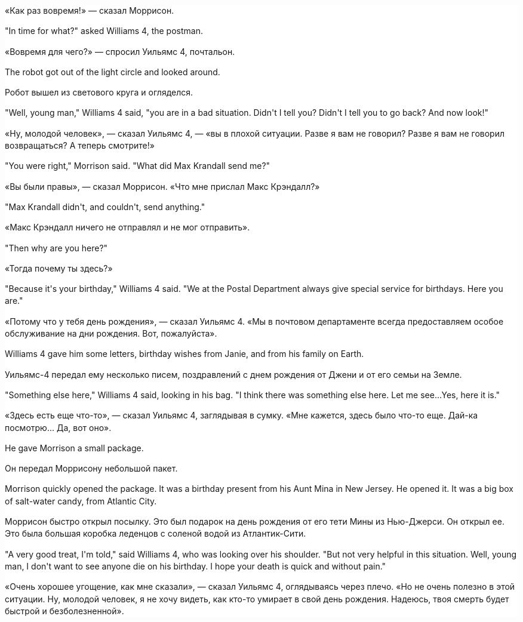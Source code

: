 «Как раз вовремя!» — сказал Моррисон.

"In time for what?" asked Williams 4, the postman.

«Вовремя для чего?» — спросил Уильямс 4, почтальон.

The robot got out of the light circle and looked around.

Робот вышел из светового круга и огляделся.

"Well, young man," Williams 4 said, "you are in a bad situation. Didn't I tell you? Didn't I tell you to go back? And now look!"

«Ну, молодой человек», — сказал Уильямс 4, — «вы в плохой ситуации. Разве я вам не говорил? Разве я вам не говорил возвращаться? А теперь смотрите!»

"You were right," Morrison said. "What did Max Krandall send me?"

«Вы были правы», — сказал Моррисон. «Что мне прислал Макс Крэндалл?»

"Max Krandall didn't, and couldn't, send anything."

«Макс Крэндалл ничего не отправлял и не мог отправить».

"Then why are you here?"

«Тогда почему ты здесь?»

"Because it's your birthday," Williams 4 said. "We at the Postal Department always give special service for birthdays. Here you are."

«Потому что у тебя день рождения», — сказал Уильямс 4. «Мы в почтовом департаменте всегда предоставляем особое обслуживание на дни рождения. Вот, пожалуйста».

Williams 4 gave him some letters, birthday wishes from Janie, and from his family on Earth.

Уильямс-4 передал ему несколько писем, поздравлений с днем рождения от Джени и от его семьи на Земле.

"Something else here," Williams 4 said, looking in his bag. "I think there was something else here. Let me see...Yes, here it is."

«Здесь есть еще что-то», — сказал Уильямс 4, заглядывая в сумку. «Мне кажется, здесь было что-то еще. Дай-ка посмотрю... Да, вот оно».

He gave Morrison a small package.

Он передал Моррисону небольшой пакет.

Morrison quickly opened the package. It was a birthday present from his Aunt Mina in New Jersey. He opened it. It was a big box of salt-water candy, from Atlantic City.

Моррисон быстро открыл посылку. Это был подарок на день рождения от его тети Мины из Нью-Джерси. Он открыл ее. Это была большая коробка леденцов с соленой водой из Атлантик-Сити.

"A very good treat, I'm told," said Williams 4, who was looking over his shoulder. "But not very helpful in this situation. Well, young man, I don't want to see anyone die on his birthday. I hope your death is quick and without pain."

«Очень хорошее угощение, как мне сказали», — сказал Уильямс 4, оглядываясь через плечо. «Но не очень полезно в этой ситуации. Ну, молодой человек, я не хочу видеть, как кто-то умирает в свой день рождения. Надеюсь, твоя смерть будет быстрой и безболезненной».
